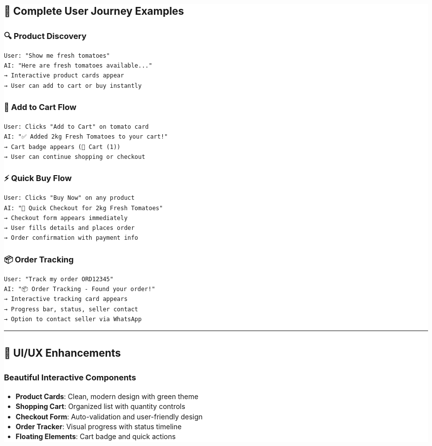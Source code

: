 
## 🎯 **Complete User Journey Examples**

### **🔍 Product Discovery**

```
User: "Show me fresh tomatoes"
AI: "Here are fresh tomatoes available..."
→ Interactive product cards appear
→ User can add to cart or buy instantly
```

### **🛒 Add to Cart Flow**

```
User: Clicks "Add to Cart" on tomato card
AI: "✅ Added 2kg Fresh Tomatoes to your cart!"
→ Cart badge appears (🛒 Cart (1))
→ User can continue shopping or checkout
```

### **⚡ Quick Buy Flow**

```
User: Clicks "Buy Now" on any product
AI: "🚀 Quick Checkout for 2kg Fresh Tomatoes"
→ Checkout form appears immediately
→ User fills details and places order
→ Order confirmation with payment info
```

### **📦 Order Tracking**

```
User: "Track my order ORD12345"
AI: "📦 Order Tracking - Found your order!"
→ Interactive tracking card appears
→ Progress bar, status, seller contact
→ Option to contact seller via WhatsApp
```

---

## 🎨 **UI/UX Enhancements**

### **Beautiful Interactive Components**

- **Product Cards**: Clean, modern design with green theme
- **Shopping Cart**: Organized list with quantity controls
- **Checkout Form**: Auto-validation and user-friendly design
- **Order Tracker**: Visual progress with status timeline
- **Floating Elements**: Cart badge and quick actions
